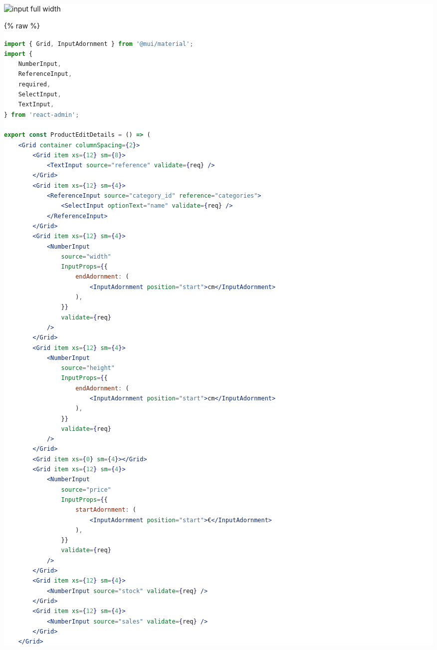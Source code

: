 ![input full width](./img/input-grid.webp)

{% raw %}
```jsx
import { Grid, InputAdornment } from '@mui/material';
import {
    NumberInput,
    ReferenceInput,
    required,
    SelectInput,
    TextInput,
} from 'react-admin';

export const ProductEditDetails = () => (
    <Grid container columnSpacing={2}>
        <Grid item xs={12} sm={8}>
            <TextInput source="reference" validate={req} />
        </Grid>
        <Grid item xs={12} sm={4}>
            <ReferenceInput source="category_id" reference="categories">
                <SelectInput optionText="name" validate={req} />
            </ReferenceInput>
        </Grid>
        <Grid item xs={12} sm={4}>
            <NumberInput
                source="width"
                InputProps={{
                    endAdornment: (
                        <InputAdornment position="start">cm</InputAdornment>
                    ),
                }}
                validate={req}
            />
        </Grid>
        <Grid item xs={12} sm={4}>
            <NumberInput
                source="height"
                InputProps={{
                    endAdornment: (
                        <InputAdornment position="start">cm</InputAdornment>
                    ),
                }}
                validate={req}
            />
        </Grid>
        <Grid item xs={0} sm={4}></Grid>
        <Grid item xs={12} sm={4}>
            <NumberInput
                source="price"
                InputProps={{
                    startAdornment: (
                        <InputAdornment position="start">€</InputAdornment>
                    ),
                }}
                validate={req}
            />
        </Grid>
        <Grid item xs={12} sm={4}>
            <NumberInput source="stock" validate={req} />
        </Grid>
        <Grid item xs={12} sm={4}>
            <NumberInput source="sales" validate={req} />
        </Grid>
    </Grid>
```